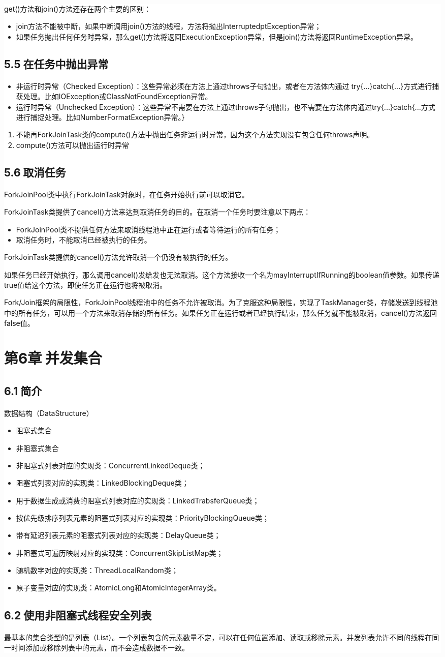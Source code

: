get()方法和join()方法还存在两个主要的区别：
* join方法不能被中断，如果中断调用join()方法的线程，方法将抛出InterruptedptException异常；
* 如果任务抛出任何任务时异常，那么get()方法将返回ExecutionException异常，但是join()方法将返回RuntimeException异常。

## 5.5 在任务中抛出异常 ##

* 非运行时异常（Checked Exception）：这些异常必须在方法上通过throws子句抛出，或者在方法体内通过 try{...}catch{...}方式进行捕获处理。比如IOException或ClassNotFoundException异常。
* 运行时异常（Unchecked Exception）：这些异常不需要在方法上通过throws子句抛出，也不需要在方法体内通过try{...}catch{...方式进行捕捉处理。比如NumberFormatException异常。}

1. 不能再ForkJoinTask类的compute()方法中抛出任务非运行时异常，因为这个方法实现没有包含任何throws声明。
2. compute()方法可以抛出运行时异常

## 5.6 取消任务 ##

ForkJoinPool类中执行ForkJoinTask对象时，在任务开始执行前可以取消它。

ForkJoinTask类提供了cancel()方法来达到取消任务的目的。在取消一个任务时要注意以下两点：

* ForkJoinPool类不提供任何方法来取消线程池中正在运行或者等待运行的所有任务；
* 取消任务时，不能取消已经被执行的任务。

ForkJoinTask类提供的cancel()方法允许取消一个仍没有被执行的任务。

如果任务已经开始执行，那么调用cancel()发给发也无法取消。这个方法接收一个名为mayInterruptIfRunning的boolean值参数。如果传递true值给这个方法，即使任务正在运行也将被取消。

Fork/Join框架的局限性，ForkJoinPool线程池中的任务不允许被取消。为了克服这种局限性，实现了TaskManager类，存储发送到线程池中的所有任务，可以用一个方法来取消存储的所有任务。如果任务正在运行或者已经执行结束，那么任务就不能被取消，cancel()方法返回false值。

# 第6章 并发集合 #

## 6.1 简介 ##

数据结构（DataStructure）

* 阻塞式集合
* 非阻塞式集合

* 非阻塞式列表对应的实现类：ConcurrentLinkedDeque类；
* 阻塞式列表对应的实现类：LinkedBlockingDeque类；
* 用于数据生成或消费的阻塞式列表对应的实现类：LinkedTrabsferQueue类；
* 按优先级排序列表元素的阻塞式列表对应的实现类：PriorityBlockingQueue类；
* 带有延迟列表元素的阻塞式列表对应的实现类：DelayQueue类；
* 非阻塞式可遍历映射对应的实现类：ConcurrentSkipListMap类；
* 随机数字对应的实现类：ThreadLocalRandom类；
* 原子变量对应的实现类：AtomicLong和AtomicIntegerArray类。

## 6.2 使用非阻塞式线程安全列表 ##

最基本的集合类型的是列表（List）。一个列表包含的元素数量不定，可以在任何位置添加、读取或移除元素。并发列表允许不同的线程在同一时间添加或移除列表中的元素，而不会造成数据不一致。
